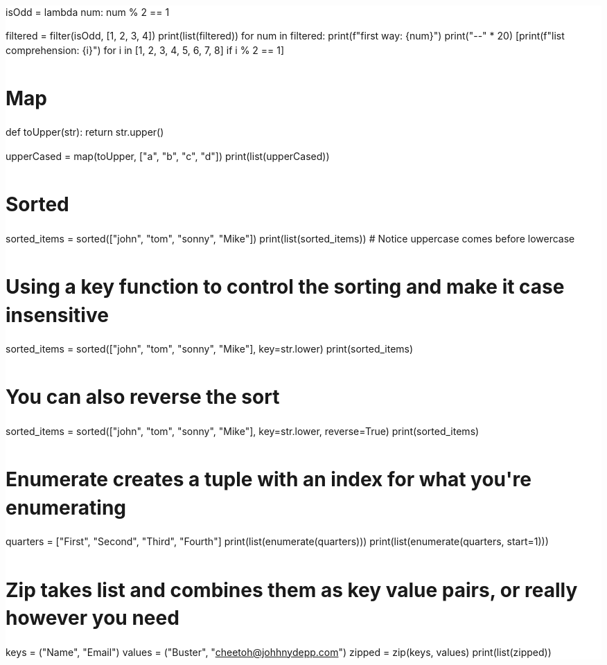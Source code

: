 isOdd = lambda num: num % 2 == 1

filtered = filter(isOdd, [1, 2, 3, 4])
print(list(filtered))
for num in filtered:
print(f"first way: {num}")
print("--" \* 20)
[print(f"list comprehension: {i}") for i in [1, 2, 3, 4, 5, 6, 7, 8] if i % 2 == 1]

# Map

def toUpper(str):
return str.upper()

upperCased = map(toUpper, ["a", "b", "c", "d"])
print(list(upperCased))

# Sorted

sorted_items = sorted(["john", "tom", "sonny", "Mike"])
print(list(sorted_items)) # Notice uppercase comes before lowercase

# Using a key function to control the sorting and make it case insensitive

sorted_items = sorted(["john", "tom", "sonny", "Mike"], key=str.lower)
print(sorted_items)

# You can also reverse the sort

sorted_items = sorted(["john", "tom", "sonny", "Mike"], key=str.lower, reverse=True)
print(sorted_items)

# Enumerate creates a tuple with an index for what you're enumerating

quarters = ["First", "Second", "Third", "Fourth"]
print(list(enumerate(quarters)))
print(list(enumerate(quarters, start=1)))

# Zip takes list and combines them as key value pairs, or really however you need

keys = ("Name", "Email")
values = ("Buster", "cheetoh@johhnydepp.com")
zipped = zip(keys, values)
print(list(zipped))
